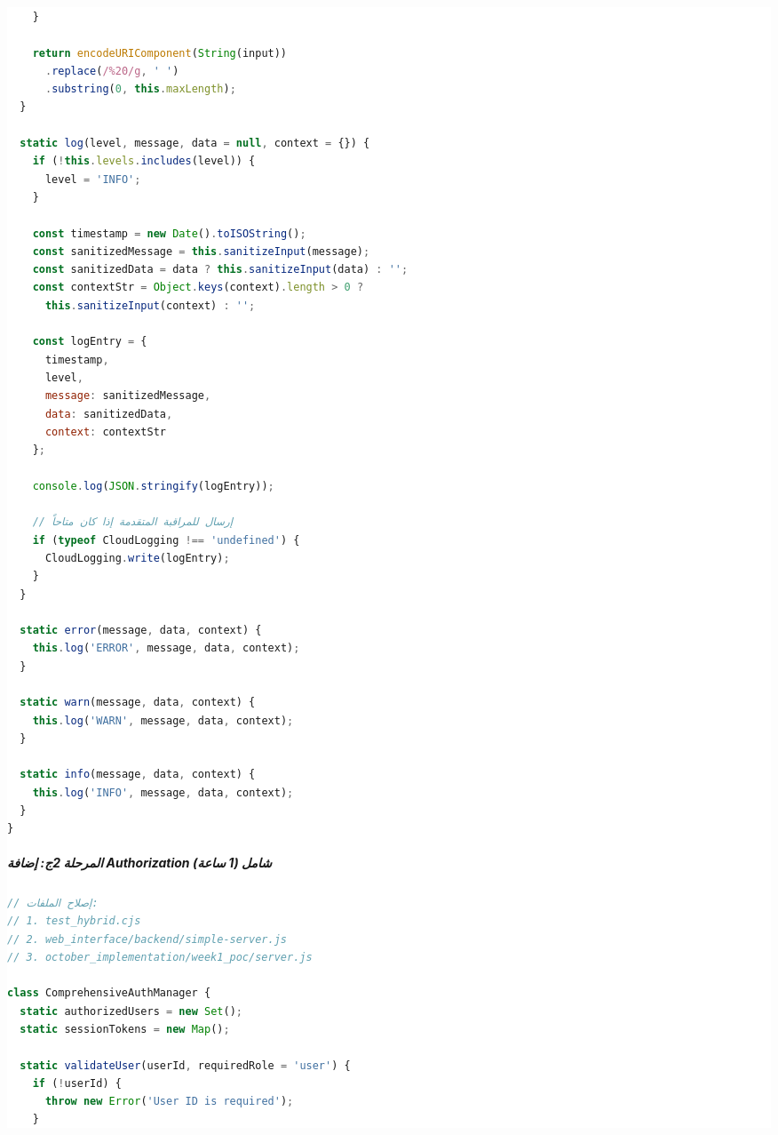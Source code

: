 ```javascript
    }
    
    return encodeURIComponent(String(input))
      .replace(/%20/g, ' ')
      .substring(0, this.maxLength);
  }
  
  static log(level, message, data = null, context = {}) {
    if (!this.levels.includes(level)) {
      level = 'INFO';
    }
    
    const timestamp = new Date().toISOString();
    const sanitizedMessage = this.sanitizeInput(message);
    const sanitizedData = data ? this.sanitizeInput(data) : '';
    const contextStr = Object.keys(context).length > 0 ? 
      this.sanitizeInput(context) : '';
    
    const logEntry = {
      timestamp,
      level,
      message: sanitizedMessage,
      data: sanitizedData,
      context: contextStr
    };
    
    console.log(JSON.stringify(logEntry));
    
    // إرسال للمراقبة المتقدمة إذا كان متاحاً
    if (typeof CloudLogging !== 'undefined') {
      CloudLogging.write(logEntry);
    }
  }
  
  static error(message, data, context) {
    this.log('ERROR', message, data, context);
  }
  
  static warn(message, data, context) {
    this.log('WARN', message, data, context);
  }
  
  static info(message, data, context) {
    this.log('INFO', message, data, context);
  }
}
```

##### المرحلة 2ج: إضافة Authorization شامل (1 ساعة)
```javascript
// إصلاح الملفات:
// 1. test_hybrid.cjs
// 2. web_interface/backend/simple-server.js
// 3. october_implementation/week1_poc/server.js

class ComprehensiveAuthManager {
  static authorizedUsers = new Set();
  static sessionTokens = new Map();
  
  static validateUser(userId, requiredRole = 'user') {
    if (!userId) {
      throw new Error('User ID is required');
    }
```